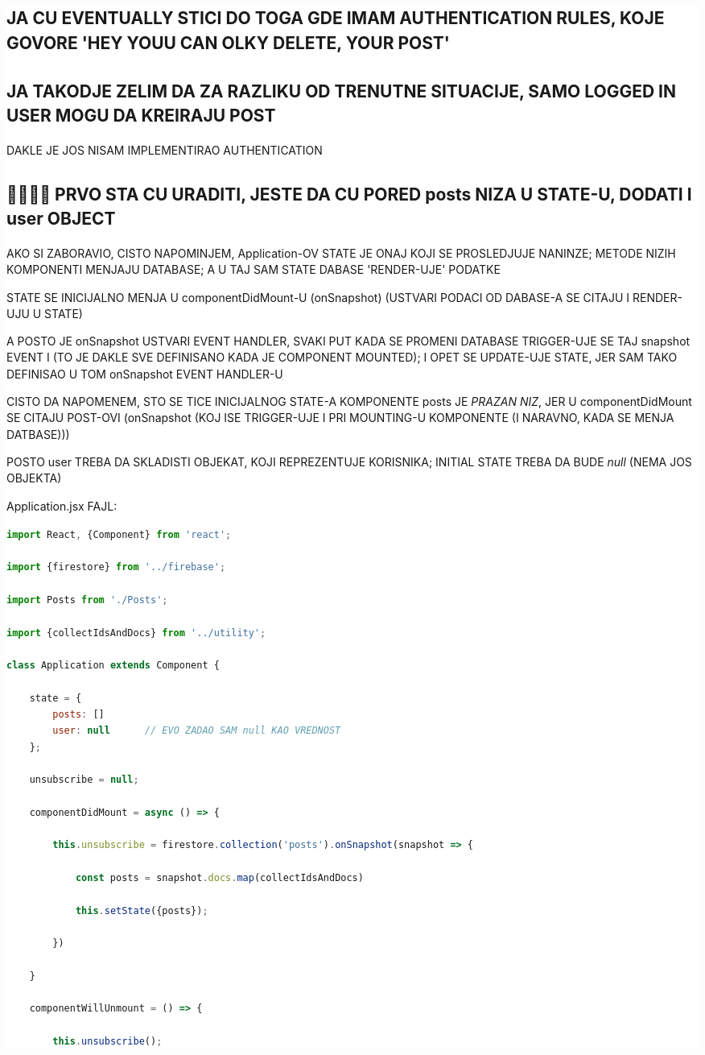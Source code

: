 ## JA CU EVENTUALLY STICI DO TOGA GDE IMAM AUTHENTICATION RULES, KOJE GOVORE 'HEY YOUU CAN OLKY DELETE, YOUR POST'

## JA TAKODJE ZELIM DA ZA RAZLIKU OD TRENUTNE SITUACIJE, SAMO LOGGED IN USER MOGU DA KREIRAJU POST

DAKLE JE JOS NISAM IMPLEMENTIRAO AUTHENTICATION

## :bust_in_silhouette::bust_in_silhouette::bust_in_silhouette::bust_in_silhouette: PRVO STA CU URADITI, JESTE DA CU PORED posts NIZA U STATE-U, DODATI I user OBJECT

AKO SI ZABORAVIO, CISTO NAPOMINJEM, Application-OV STATE JE ONAJ KOJI SE PROSLEDJUJE NANINZE; METODE NIZIH KOMPONENTI MENJAJU DATABASE; A U TAJ SAM STATE DABASE 'RENDER-UJE' PODATKE

STATE SE INICIJALNO MENJA U componentDidMount-U (onSnapshot) (USTVARI PODACI OD DABASE-A SE CITAJU I RENDER-UJU U STATE)

A POSTO JE onSnapshot USTVARI EVENT HANDLER, SVAKI PUT KADA SE PROMENI DATABASE TRIGGER-UJE SE TAJ snapshot EVENT I (TO JE DAKLE SVE DEFINISANO KADA JE COMPONENT MOUNTED); I OPET SE UPDATE-UJE STATE, JER SAM TAKO DEFINISAO U TOM onSnapshot EVENT HANDLER-U

CISTO DA NAPOMENEM, STO SE TICE INICIJALNOG STATE-A KOMPONENTE posts JE *PRAZAN NIZ*, JER U componentDidMount SE CITAJU POST-OVI (onSnapshot (KOJ ISE TRIGGER-UJE I PRI MOUNTING-U KOMPONENTE (I NARAVNO, KADA SE MENJA DATBASE)))

POSTO user TREBA DA SKLADISTI OBJEKAT, KOJI REPREZENTUJE KORISNIKA; INITIAL STATE TREBA DA BUDE *null* (NEMA JOS OBJEKTA)

Application.jsx FAJL:

```javascript
import React, {Component} from 'react';

import {firestore} from '../firebase';

import Posts from './Posts';

import {collectIdsAndDocs} from '../utility';

class Application extends Component {

    state = {
        posts: []
        user: null      // EVO ZADAO SAM null KAO VREDNOST
    };

    unsubscribe = null;

    componentDidMount = async () => {

        this.unsubscribe = firestore.collection('posts').onSnapshot(snapshot => {

            const posts = snapshot.docs.map(collectIdsAndDocs)

            this.setState({posts});

        })

    }

    componentWillUnmount = () => {

        this.unsubscribe();

```